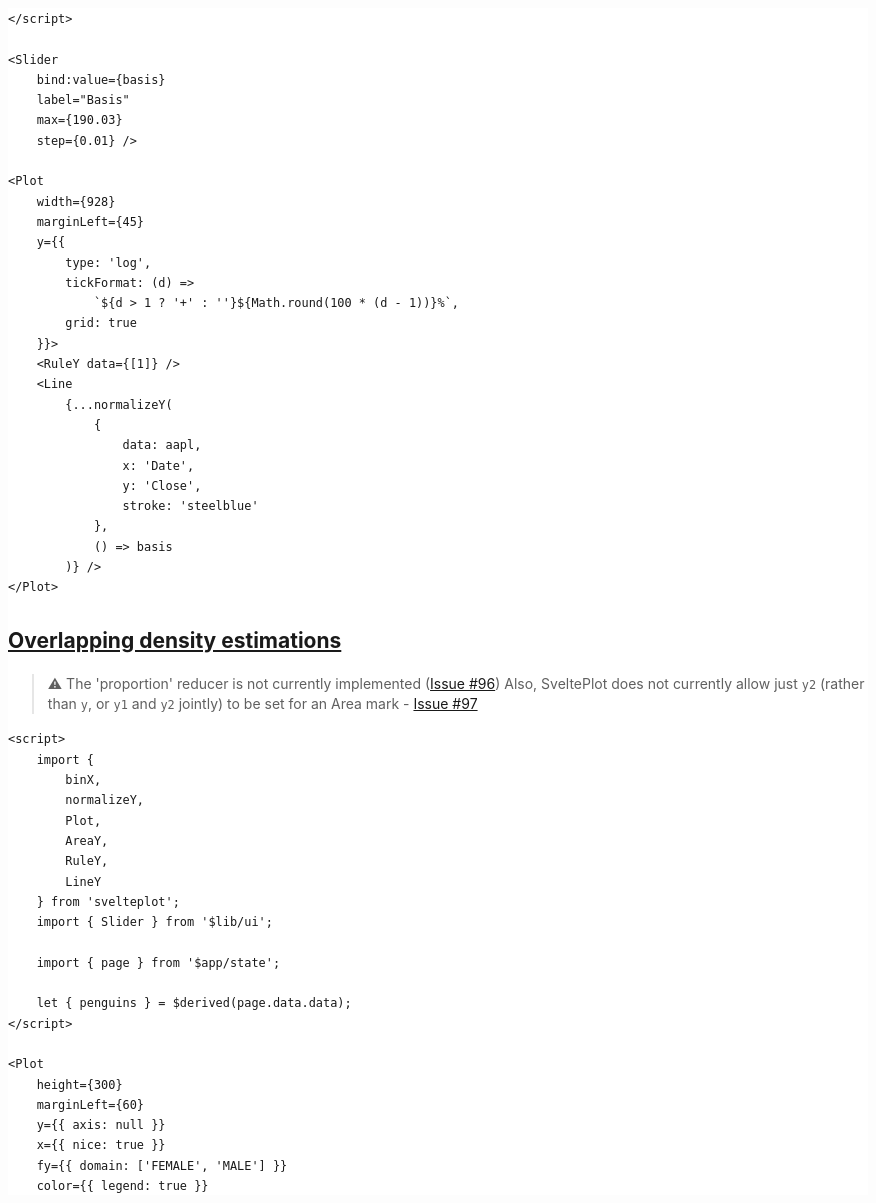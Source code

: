 ```svelte live
</script>

<Slider
    bind:value={basis}
    label="Basis"
    max={190.03}
    step={0.01} />

<Plot
    width={928}
    marginLeft={45}
    y={{
        type: 'log',
        tickFormat: (d) =>
            `${d > 1 ? '+' : ''}${Math.round(100 * (d - 1))}%`,
        grid: true
    }}>
    <RuleY data={[1]} />
    <Line
        {...normalizeY(
            {
                data: aapl,
                x: 'Date',
                y: 'Close',
                stroke: 'steelblue'
            },
            () => basis
        )} />
</Plot>
```

## [Overlapping density estimations](https://observablehq.com/@observablehq/plot-overlapping-density-estimations)

> :warning: The 'proportion' reducer is not currently implemented ([Issue #96](https://github.com/svelteplot/svelteplot/issues/96))
> Also, SveltePlot does not currently allow just `y2` (rather than `y`, or `y1` and `y2` jointly) to be set for an Area mark - [Issue #97](https://github.com/svelteplot/svelteplot/issues/97)

```svelte live
<script>
    import {
        binX,
        normalizeY,
        Plot,
        AreaY,
        RuleY,
        LineY
    } from 'svelteplot';
    import { Slider } from '$lib/ui';

    import { page } from '$app/state';

    let { penguins } = $derived(page.data.data);
</script>

<Plot
    height={300}
    marginLeft={60}
    y={{ axis: null }}
    x={{ nice: true }}
    fy={{ domain: ['FEMALE', 'MALE'] }}
    color={{ legend: true }}
```